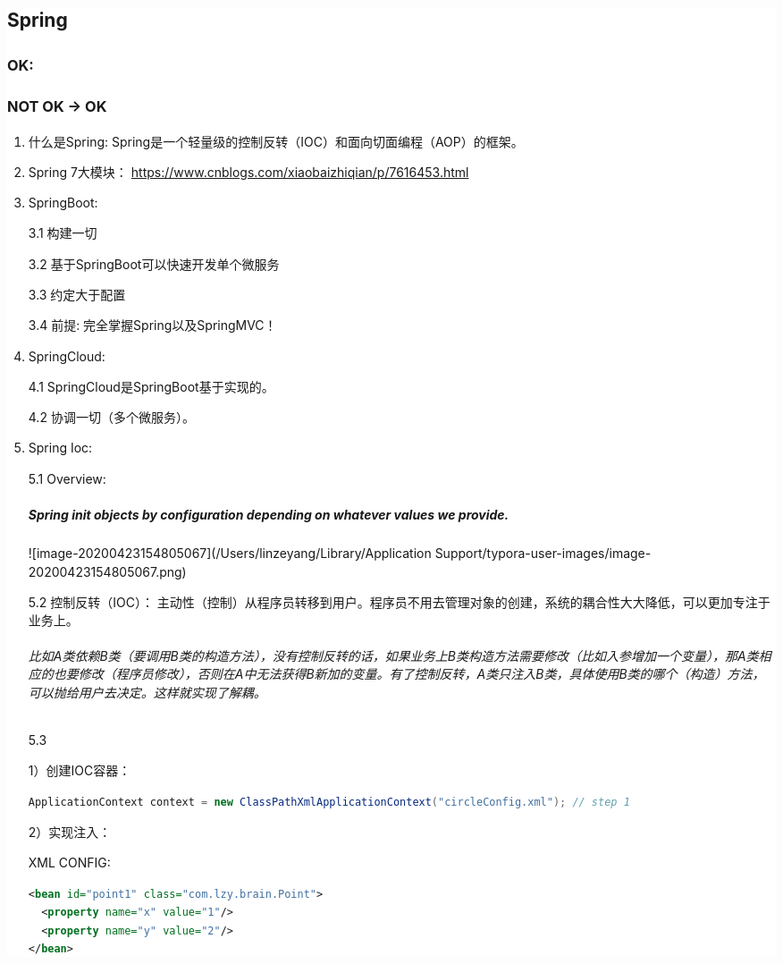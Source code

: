 ## Spring

### OK:

### NOT OK -> OK

1. 什么是Spring: Spring是一个轻量级的控制反转（IOC）和面向切面编程（AOP）的框架。

2. Spring 7大模块： https://www.cnblogs.com/xiaobaizhiqian/p/7616453.html

3. SpringBoot:

   3.1 构建一切

   3.2 基于SpringBoot可以快速开发单个微服务

   3.3 约定大于配置

   3.4 前提: 完全掌握Spring以及SpringMVC！

4. SpringCloud:

   4.1 SpringCloud是SpringBoot基于实现的。

   4.2 协调一切（多个微服务）。

5. Spring Ioc:

   5.1 Overview:

   ##### Spring init objects by configuration depending on whatever values we provide.

   ![image-20200423154805067](/Users/linzeyang/Library/Application Support/typora-user-images/image-20200423154805067.png)

   5.2 控制反转（IOC）： 主动性（控制）从程序员转移到用户。程序员不用去管理对象的创建，系统的耦合性大大降低，可以更加专注于业务上。

   ###### 比如A类依赖B类（要调用B类的构造方法），没有控制反转的话，如果业务上B类构造方法需要修改（比如入参增加一个变量），那A类相应的也要修改（程序员修改），否则在A中无法获得B新加的变量。有了控制反转，A类只注入B类，具体使用B类的哪个（构造）方法，可以抛给用户去决定。这样就实现了解耦。

   5.3 

   1）创建IOC容器：

   ```java
   ApplicationContext context = new ClassPathXmlApplicationContext("circleConfig.xml"); // step 1
   ```

   2）实现注入：

   XML CONFIG:

   ```XML
   <bean id="point1" class="com.lzy.brain.Point">
     <property name="x" value="1"/>
     <property name="y" value="2"/>
   </bean>
   ```
